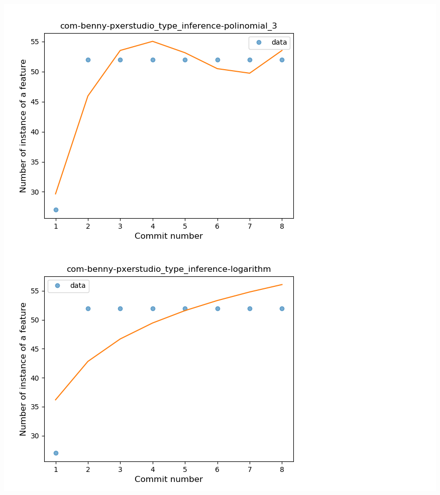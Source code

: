![com-benny-pxerstudio T11_3](../plots/com-benny-pxerstudio_type_inference_T11_3.png)
![com-benny-pxerstudio T6](../plots/com-benny-pxerstudio_type_inference_T6.png)
